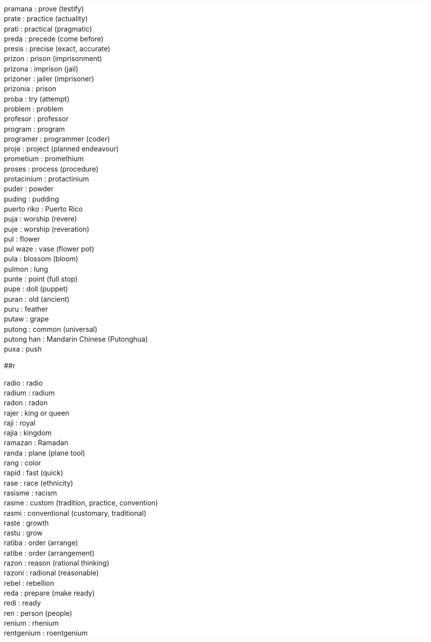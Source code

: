 pramana : prove (testify)  
prate : practice (actuality)  
prati : practical (pragmatic)  
preda : precede (come before)  
presis : precise (exact, accurate)  
prizon : prison (imprisonment)  
prizona : imprison (jail)  
prizoner : jailer (imprisoner)  
prizonia : prison  
proba : try (attempt)  
problem : problem  
profesor : professor  
program : program  
programer : programmer (coder)  
proje : project (planned endeavour)  
prometium : promethium  
proses : process (procedure)  
protacinium : protactinium  
puder : powder  
puding : pudding  
puerto riko : Puerto Rico  
puja : worship (revere)  
puje : worship (reveration)  
pul : flower  
pul waze : vase (flower pot)  
pula : blossom (bloom)  
pulmon : lung  
punte : point (full stop)  
pupe : doll (puppet)  
puran : old (ancient)  
puru : feather  
putaw : grape  
putong : common (universal)  
putong han : Mandarin Chinese (Putonghua)  
puxa : push  
  
##r  
  
radio : radio  
radium : radium  
radon : radon  
rajer : king or queen  
raji : royal  
rajia : kingdom  
ramazan : Ramadan  
randa : plane (plane tool)  
rang : color  
rapid : fast (quick)  
rase : race (ethnicity)  
rasisme : racism  
rasme : custom (tradition, practice, convention)  
rasmi : conventional (customary, traditional)  
raste : growth  
rastu : grow  
ratiba : order (arrange)  
ratibe : order (arrangement)  
razon : reason (rational thinking)  
razoni : radional (reasonable)  
rebel : rebellion  
reda : prepare (make ready)  
redi : ready  
ren : person (people)  
renium : rhenium  
rentgenium : roentgenium  